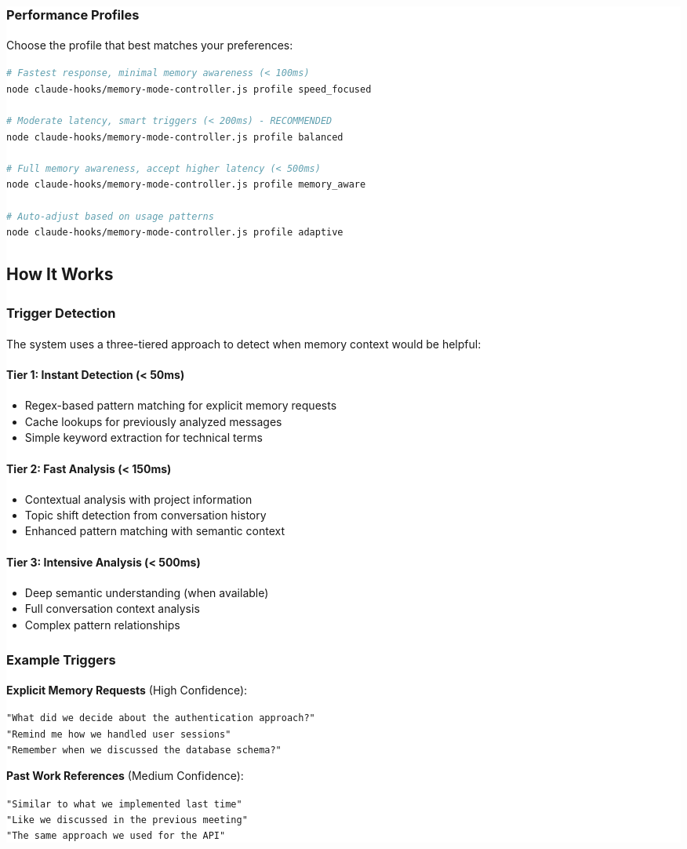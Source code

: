### Performance Profiles

Choose the profile that best matches your preferences:

```bash
# Fastest response, minimal memory awareness (< 100ms)
node claude-hooks/memory-mode-controller.js profile speed_focused

# Moderate latency, smart triggers (< 200ms) - RECOMMENDED
node claude-hooks/memory-mode-controller.js profile balanced

# Full memory awareness, accept higher latency (< 500ms)
node claude-hooks/memory-mode-controller.js profile memory_aware

# Auto-adjust based on usage patterns
node claude-hooks/memory-mode-controller.js profile adaptive
```

## How It Works

### Trigger Detection

The system uses a three-tiered approach to detect when memory context would be helpful:

#### **Tier 1: Instant Detection (< 50ms)**
- Regex-based pattern matching for explicit memory requests
- Cache lookups for previously analyzed messages
- Simple keyword extraction for technical terms

#### **Tier 2: Fast Analysis (< 150ms)**
- Contextual analysis with project information
- Topic shift detection from conversation history
- Enhanced pattern matching with semantic context

#### **Tier 3: Intensive Analysis (< 500ms)**
- Deep semantic understanding (when available)
- Full conversation context analysis
- Complex pattern relationships

### Example Triggers

**Explicit Memory Requests** (High Confidence):
```
"What did we decide about the authentication approach?"
"Remind me how we handled user sessions"
"Remember when we discussed the database schema?"
```

**Past Work References** (Medium Confidence):
```
"Similar to what we implemented last time"
"Like we discussed in the previous meeting"
"The same approach we used for the API"
```
